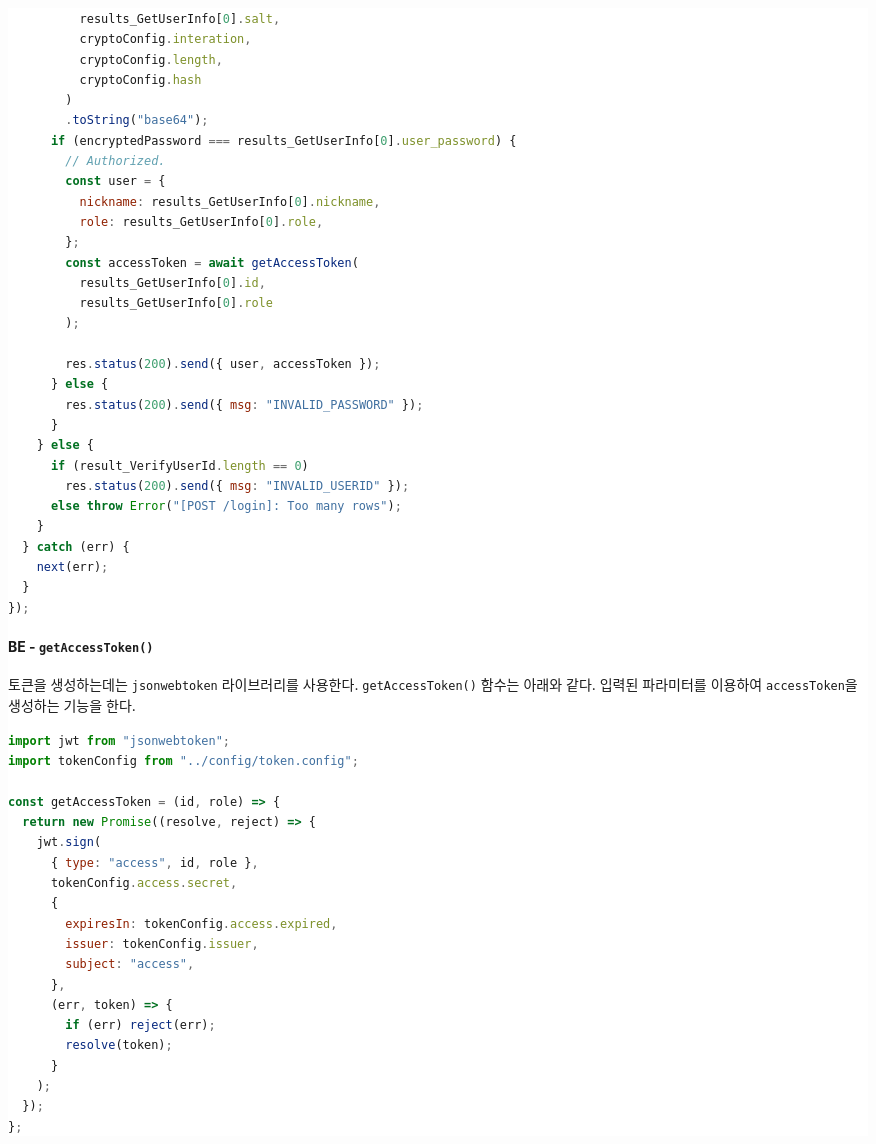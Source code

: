 ```js
          results_GetUserInfo[0].salt,
          cryptoConfig.interation,
          cryptoConfig.length,
          cryptoConfig.hash
        )
        .toString("base64");
      if (encryptedPassword === results_GetUserInfo[0].user_password) {
        // Authorized.
        const user = {
          nickname: results_GetUserInfo[0].nickname,
          role: results_GetUserInfo[0].role,
        };
        const accessToken = await getAccessToken(
          results_GetUserInfo[0].id,
          results_GetUserInfo[0].role
        );

        res.status(200).send({ user, accessToken });
      } else {
        res.status(200).send({ msg: "INVALID_PASSWORD" });
      }
    } else {
      if (result_VerifyUserId.length == 0)
        res.status(200).send({ msg: "INVALID_USERID" });
      else throw Error("[POST /login]: Too many rows");
    }
  } catch (err) {
    next(err);
  }
});
```

#### BE - `getAccessToken()`

토큰을 생성하는데는 `jsonwebtoken` 라이브러리를 사용한다. `getAccessToken()` 함수는 아래와 같다. 
입력된 파라미터를 이용하여 `accessToken`을 생성하는 기능을 한다.

```js
import jwt from "jsonwebtoken";
import tokenConfig from "../config/token.config";

const getAccessToken = (id, role) => {
  return new Promise((resolve, reject) => {
    jwt.sign(
      { type: "access", id, role },
      tokenConfig.access.secret,
      {
        expiresIn: tokenConfig.access.expired,
        issuer: tokenConfig.issuer,
        subject: "access",
      },
      (err, token) => {
        if (err) reject(err);
        resolve(token);
      }
    );
  });
};
```
